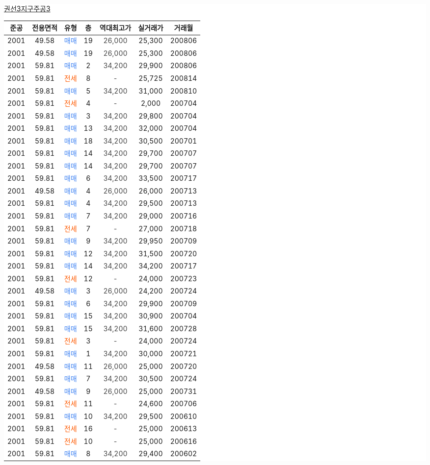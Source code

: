 [권선3지구주공3](https://search.naver.com/search.naver?query=%EA%B2%BD%EA%B8%B0%EB%8F%84+%EC%88%98%EC%9B%90%EC%8B%9C+%EA%B6%8C%EC%84%A0%EA%B5%AC+%EA%B6%8C%EC%84%A0%EB%8F%99+%EA%B6%8C%EC%84%A03%EC%A7%80%EA%B5%AC%EC%A3%BC%EA%B3%B53)

|준공|전용면적|유형|층|역대최고가|실거래가|거래월|
|:---:|:---:|:---:|:---:|:---:|:---:|:---:|
|2001|49.58|<span style="color:#4285f3">매매</span>|19|<span style="color:#444444">26,000</span>|25,300|200806|
|2001|49.58|<span style="color:#4285f3">매매</span>|19|<span style="color:#444444">26,000</span>|25,300|200806|
|2001|59.81|<span style="color:#4285f3">매매</span>|2|<span style="color:#444444">34,200</span>|29,900|200806|
|2001|59.81|<span style="color:#ff5a00">전세</span>|8|<span style="color:#444444">-</span>|25,725|200814|
|2001|59.81|<span style="color:#4285f3">매매</span>|5|<span style="color:#444444">34,200</span>|31,000|200810|
|2001|59.81|<span style="color:#ff5a00">전세</span>|4|<span style="color:#444444">-</span>|2,000|200704|
|2001|59.81|<span style="color:#4285f3">매매</span>|3|<span style="color:#444444">34,200</span>|29,800|200704|
|2001|59.81|<span style="color:#4285f3">매매</span>|13|<span style="color:#444444">34,200</span>|32,000|200704|
|2001|59.81|<span style="color:#4285f3">매매</span>|18|<span style="color:#444444">34,200</span>|30,500|200701|
|2001|59.81|<span style="color:#4285f3">매매</span>|14|<span style="color:#444444">34,200</span>|29,700|200707|
|2001|59.81|<span style="color:#4285f3">매매</span>|14|<span style="color:#444444">34,200</span>|29,700|200707|
|2001|59.81|<span style="color:#4285f3">매매</span>|6|<span style="color:#444444">34,200</span>|33,500|200717|
|2001|49.58|<span style="color:#4285f3">매매</span>|4|<span style="color:#444444">26,000</span>|26,000|200713|
|2001|59.81|<span style="color:#4285f3">매매</span>|4|<span style="color:#444444">34,200</span>|29,500|200713|
|2001|59.81|<span style="color:#4285f3">매매</span>|7|<span style="color:#444444">34,200</span>|29,000|200716|
|2001|59.81|<span style="color:#ff5a00">전세</span>|7|<span style="color:#444444">-</span>|27,000|200718|
|2001|59.81|<span style="color:#4285f3">매매</span>|9|<span style="color:#444444">34,200</span>|29,950|200709|
|2001|59.81|<span style="color:#4285f3">매매</span>|12|<span style="color:#444444">34,200</span>|31,500|200720|
|2001|59.81|<span style="color:#4285f3">매매</span>|14|<span style="color:#444444">34,200</span>|34,200|200717|
|2001|59.81|<span style="color:#ff5a00">전세</span>|12|<span style="color:#444444">-</span>|24,000|200723|
|2001|49.58|<span style="color:#4285f3">매매</span>|3|<span style="color:#444444">26,000</span>|24,200|200724|
|2001|59.81|<span style="color:#4285f3">매매</span>|6|<span style="color:#444444">34,200</span>|29,900|200709|
|2001|59.81|<span style="color:#4285f3">매매</span>|15|<span style="color:#444444">34,200</span>|30,900|200704|
|2001|59.81|<span style="color:#4285f3">매매</span>|15|<span style="color:#444444">34,200</span>|31,600|200728|
|2001|59.81|<span style="color:#ff5a00">전세</span>|3|<span style="color:#444444">-</span>|24,000|200724|
|2001|59.81|<span style="color:#4285f3">매매</span>|1|<span style="color:#444444">34,200</span>|30,000|200721|
|2001|49.58|<span style="color:#4285f3">매매</span>|11|<span style="color:#444444">26,000</span>|25,000|200720|
|2001|59.81|<span style="color:#4285f3">매매</span>|7|<span style="color:#444444">34,200</span>|30,500|200724|
|2001|49.58|<span style="color:#4285f3">매매</span>|9|<span style="color:#444444">26,000</span>|25,000|200731|
|2001|59.81|<span style="color:#ff5a00">전세</span>|11|<span style="color:#444444">-</span>|24,600|200706|
|2001|59.81|<span style="color:#4285f3">매매</span>|10|<span style="color:#444444">34,200</span>|29,500|200610|
|2001|59.81|<span style="color:#ff5a00">전세</span>|16|<span style="color:#444444">-</span>|25,000|200613|
|2001|59.81|<span style="color:#ff5a00">전세</span>|10|<span style="color:#444444">-</span>|25,000|200616|
|2001|59.81|<span style="color:#4285f3">매매</span>|8|<span style="color:#444444">34,200</span>|29,400|200602|